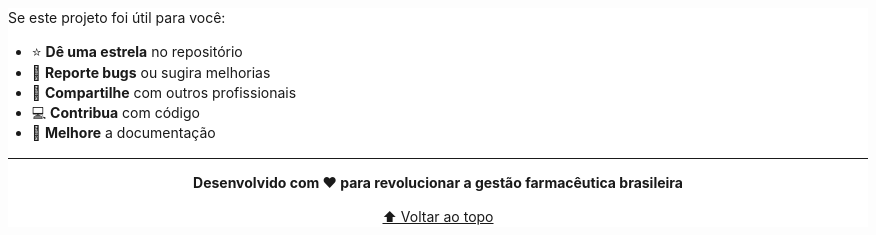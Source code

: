 Se este projeto foi útil para você:

- ⭐ **Dê uma estrela** no repositório
- 🐛 **Reporte bugs** ou sugira melhorias
- 📢 **Compartilhe** com outros profissionais
- 💻 **Contribua** com código
- 📖 **Melhore** a documentação

---

<div align="center">

**Desenvolvido com ❤️ para revolucionar a gestão farmacêutica brasileira**

[⬆ Voltar ao topo](#pharmasysxp-)

</div>

